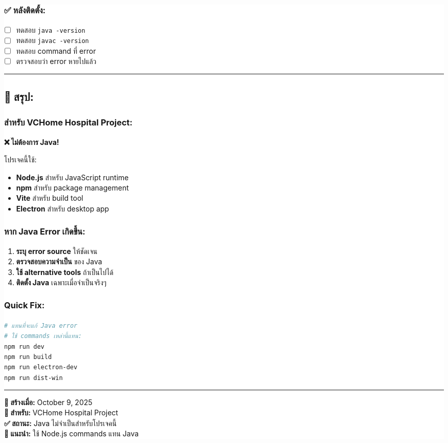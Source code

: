 ### **✅ หลังติดตั้ง:**
- [ ] ทดสอบ `java -version`
- [ ] ทดสอบ `javac -version`
- [ ] ทดสอบ command ที่ error
- [ ] ตรวจสอบว่า error หายไปแล้ว

---

## 🎯 **สรุป:**

### **สำหรับ VCHome Hospital Project:**
**❌ ไม่ต้องการ Java!**

โปรเจคนี้ใช้:
- **Node.js** สำหรับ JavaScript runtime
- **npm** สำหรับ package management  
- **Vite** สำหรับ build tool
- **Electron** สำหรับ desktop app

### **หาก Java Error เกิดขึ้น:**
1. **ระบุ error source** ให้ชัดเจน
2. **ตรวจสอบความจำเป็น** ของ Java
3. **ใช้ alternative tools** ถ้าเป็นไปได้
4. **ติดตั้ง Java** เฉพาะเมื่อจำเป็นจริงๆ

### **Quick Fix:**
```bash
# แทนที่จะแก้ Java error
# ใช้ commands เหล่านี้แทน:
npm run dev
npm run build
npm run electron-dev
npm run dist-win
```

---

**📅 สร้างเมื่อ:** October 9, 2025  
**🎯 สำหรับ:** VCHome Hospital Project  
**✅ สถานะ:** Java ไม่จำเป็นสำหรับโปรเจคนี้  
**🚀 แนะนำ:** ใช้ Node.js commands แทน Java
